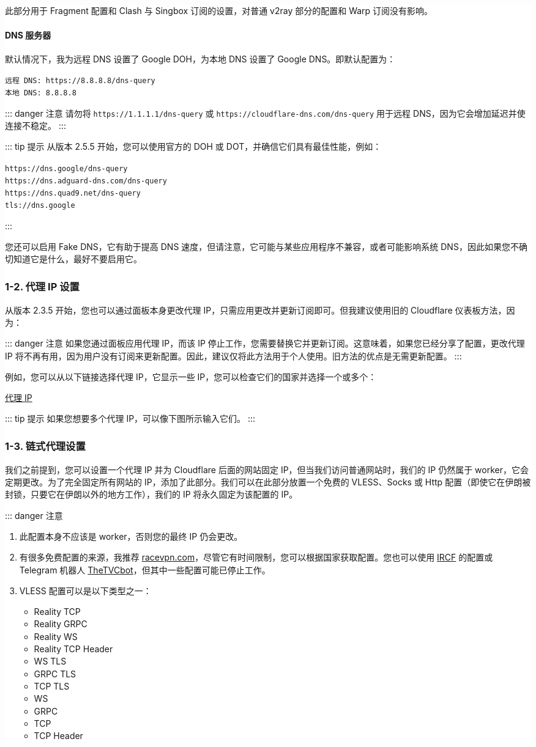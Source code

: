 此部分用于 Fragment 配置和 Clash 与 Singbox 订阅的设置，对普通 v2ray 部分的配置和 Warp 订阅没有影响。

#### DNS 服务器

默认情况下，我为远程 DNS 设置了 Google DOH，为本地 DNS 设置了 Google DNS。即默认配置为：

```
远程 DNS: https://8.8.8.8/dns-query
本地 DNS: 8.8.8.8
```

::: danger 注意
请勿将 `https://1.1.1.1/dns-query` 或 `https://cloudflare-dns.com/dns-query` 用于远程 DNS，因为它会增加延迟并使连接不稳定。
:::

::: tip 提示
从版本 2.5.5 开始，您可以使用官方的 DOH 或 DOT，并确信它们具有最佳性能，例如：

```
https://dns.google/dns-query
https://dns.adguard-dns.com/dns-query
https://dns.quad9.net/dns-query
tls://dns.google
```
:::

您还可以启用 Fake DNS，它有助于提高 DNS 速度，但请注意，它可能与某些应用程序不兼容，或者可能影响系统 DNS，因此如果您不确切知道它是什么，最好不要启用它。

### 1-2. 代理 IP 设置

从版本 2.3.5 开始，您也可以通过面板本身更改代理 IP，只需应用更改并更新订阅即可。但我建议使用旧的 Cloudflare 仪表板方法，因为：

::: danger 注意
如果您通过面板应用代理 IP，而该 IP 停止工作，您需要替换它并更新订阅。这意味着，如果您已经分享了配置，更改代理 IP 将不再有用，因为用户没有订阅来更新配置。因此，建议仅将此方法用于个人使用。旧方法的优点是无需更新配置。
:::

例如，您可以从以下链接选择代理 IP，它显示一些 IP，您可以检查它们的国家并选择一个或多个：

[代理 IP](https://www.nslookup.io/domains/bpb.yousef.isegaro.com/dns-records/)

::: tip 提示
如果您想要多个代理 IP，可以像下图所示输入它们。
:::

### 1-3. 链式代理设置

我们之前提到，您可以设置一个代理 IP 并为 Cloudflare 后面的网站固定 IP，但当我们访问普通网站时，我们的 IP 仍然属于 worker，它会定期更改。为了完全固定所有网站的 IP，添加了此部分。我们可以在此部分放置一个免费的 VLESS、Socks 或 Http 配置（即使它在伊朗被封锁，只要它在伊朗以外的地方工作），我们的 IP 将永久固定为该配置的 IP。

::: danger 注意
1. 此配置本身不应该是 worker，否则您的最终 IP 仍会更改。

2. 有很多免费配置的来源，我推荐 [racevpn.com](https://racevpn.com)，尽管它有时间限制，您可以根据国家获取配置。您也可以使用 [IRCF](https://ircfspace.github.io/tconfig/) 的配置或 Telegram 机器人 [TheTVCbot](https://t.me/TheTVCbot)，但其中一些配置可能已停止工作。

3. VLESS 配置可以是以下类型之一：
   - Reality TCP
   - Reality GRPC
   - Reality WS
   - Reality TCP Header
   - WS TLS
   - GRPC TLS
   - TCP TLS
   - WS
   - GRPC
   - TCP
   - TCP Header
